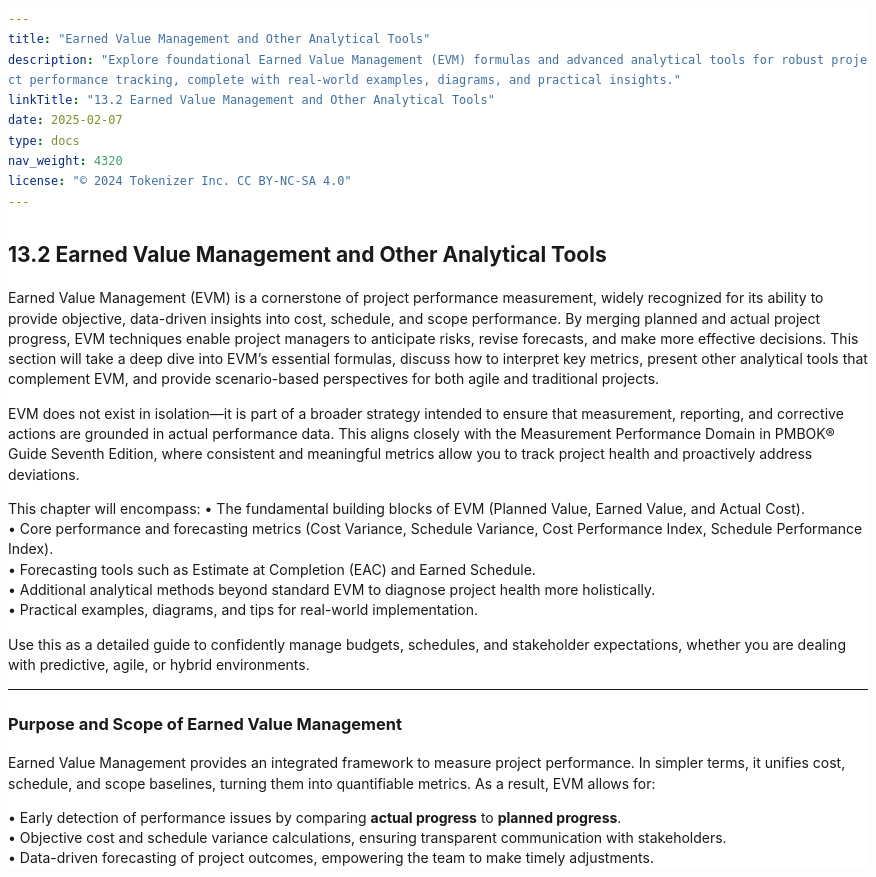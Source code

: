 ```yaml
---
title: "Earned Value Management and Other Analytical Tools"
description: "Explore foundational Earned Value Management (EVM) formulas and advanced analytical tools for robust project performance tracking, complete with real-world examples, diagrams, and practical insights."
linkTitle: "13.2 Earned Value Management and Other Analytical Tools"
date: 2025-02-07
type: docs
nav_weight: 4320
license: "© 2024 Tokenizer Inc. CC BY-NC-SA 4.0"
---
```


## 13.2 Earned Value Management and Other Analytical Tools

Earned Value Management (EVM) is a cornerstone of project performance measurement, widely recognized for its ability to provide objective, data-driven insights into cost, schedule, and scope performance. By merging planned and actual project progress, EVM techniques enable project managers to anticipate risks, revise forecasts, and make more effective decisions. This section will take a deep dive into EVM’s essential formulas, discuss how to interpret key metrics, present other analytical tools that complement EVM, and provide scenario-based perspectives for both agile and traditional projects.

EVM does not exist in isolation—it is part of a broader strategy intended to ensure that measurement, reporting, and corrective actions are grounded in actual performance data. This aligns closely with the Measurement Performance Domain in PMBOK® Guide Seventh Edition, where consistent and meaningful metrics allow you to track project health and proactively address deviations.

This chapter will encompass:
• The fundamental building blocks of EVM (Planned Value, Earned Value, and Actual Cost).  
• Core performance and forecasting metrics (Cost Variance, Schedule Variance, Cost Performance Index, Schedule Performance Index).  
• Forecasting tools such as Estimate at Completion (EAC) and Earned Schedule.  
• Additional analytical methods beyond standard EVM to diagnose project health more holistically.  
• Practical examples, diagrams, and tips for real-world implementation.  

Use this as a detailed guide to confidently manage budgets, schedules, and stakeholder expectations, whether you are dealing with predictive, agile, or hybrid environments.

---

### Purpose and Scope of Earned Value Management

Earned Value Management provides an integrated framework to measure project performance. In simpler terms, it unifies cost, schedule, and scope baselines, turning them into quantifiable metrics. As a result, EVM allows for:

• Early detection of performance issues by comparing **actual progress** to **planned progress**.  
• Objective cost and schedule variance calculations, ensuring transparent communication with stakeholders.  
• Data-driven forecasting of project outcomes, empowering the team to make timely adjustments.  
